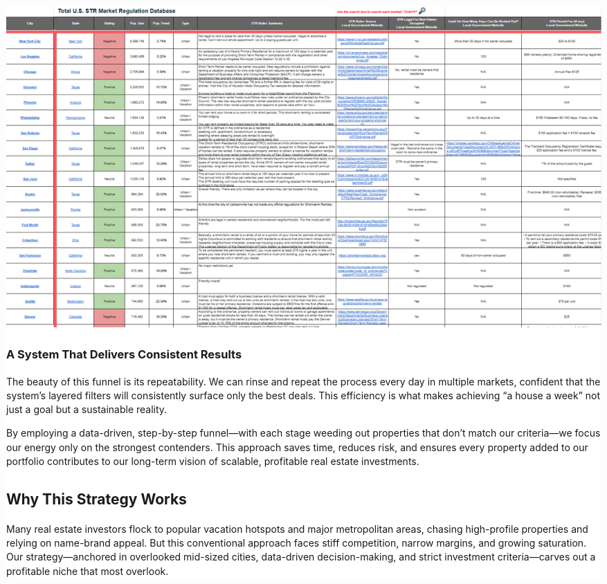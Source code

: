 ![Alt text](/assets/images/sfh/3.PNG)

### A System That Delivers Consistent Results 

The beauty of this funnel is its repeatability. We can rinse and repeat the process every day in multiple markets, confident that the system’s layered filters will consistently surface only the best deals. This efficiency is what makes achieving “a house a week” not just a goal but a sustainable reality.

By employing a data-driven, step-by-step funnel—with each stage weeding out properties that don’t match our criteria—we focus our energy only on the strongest contenders. This approach saves time, reduces risk, and ensures every property added to our portfolio contributes to our long-term vision of scalable, profitable real estate investments.


## Why This Strategy Works

Many real estate investors flock to popular vacation hotspots and major metropolitan areas, chasing high-profile properties and relying on name-brand appeal. But this conventional approach faces stiff competition, narrow margins, and growing saturation. Our strategy—anchored in overlooked mid-sized cities, data-driven decision-making, and strict investment criteria—carves out a profitable niche that most overlook.
